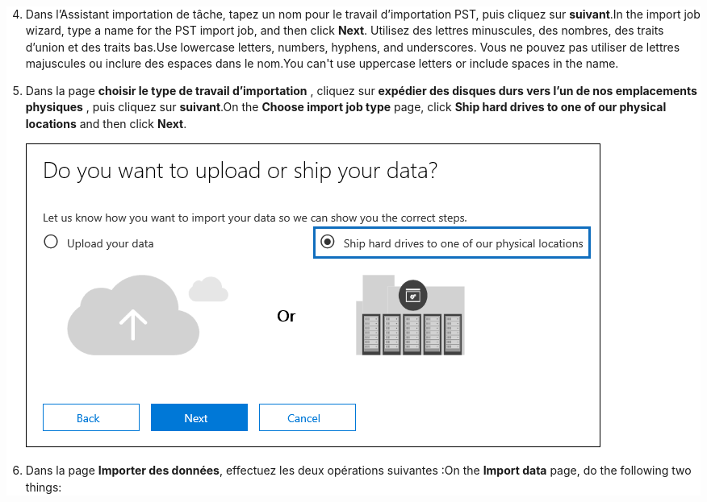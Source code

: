 4. <span data-ttu-id="0d437-196">Dans l’Assistant importation de tâche, tapez un nom pour le travail d’importation PST, puis cliquez sur **suivant**.</span><span class="sxs-lookup"><span data-stu-id="0d437-196">In the import job wizard, type a name for the PST import job, and then click **Next**.</span></span> <span data-ttu-id="0d437-197">Utilisez des lettres minuscules, des nombres, des traits d’union et des traits bas.</span><span class="sxs-lookup"><span data-stu-id="0d437-197">Use lowercase letters, numbers, hyphens, and underscores.</span></span> <span data-ttu-id="0d437-198">Vous ne pouvez pas utiliser de lettres majuscules ou inclure des espaces dans le nom.</span><span class="sxs-lookup"><span data-stu-id="0d437-198">You can't use uppercase letters or include spaces in the name.</span></span>
    
5. <span data-ttu-id="0d437-199">Dans la page **choisir le type de travail d’importation** , cliquez sur **expédier des disques durs vers l’un de nos emplacements physiques** , puis cliquez sur **suivant**.</span><span class="sxs-lookup"><span data-stu-id="0d437-199">On the **Choose import job type** page, click **Ship hard drives to one of our physical locations** and then click **Next**.</span></span>
    
    ![Cliquez sur expédier des disques durs vers l’un de nos emplacements physiques pour créer une tâche d’importation d’envoi de disques.](../media/1584fdc5-cd4c-4e47-932e-db6c8e07f5f8.png)
  
6. <span data-ttu-id="0d437-201">Dans la page **Importer des données**, effectuez les deux opérations suivantes :</span><span class="sxs-lookup"><span data-stu-id="0d437-201">On the **Import data** page, do the following two things:</span></span> 
    